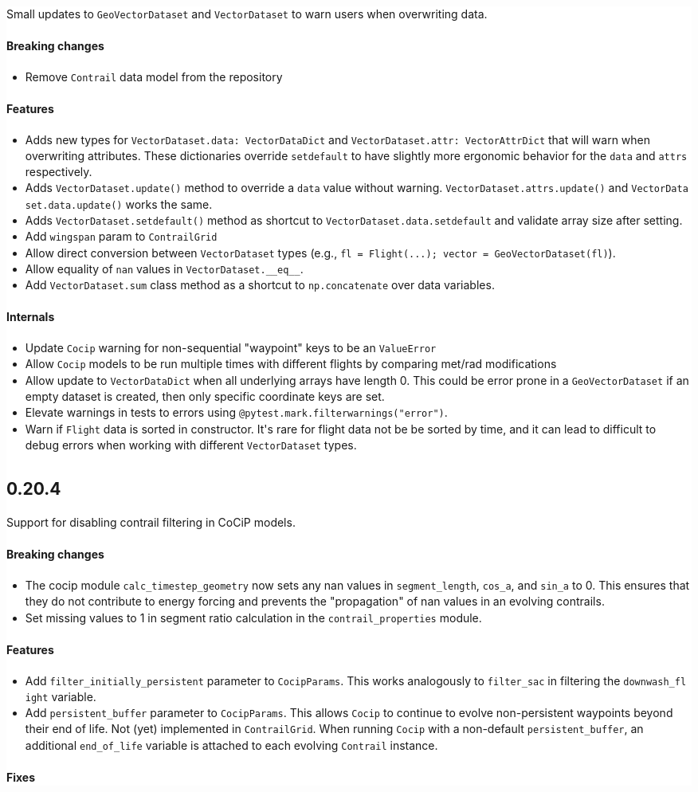 Small updates to `GeoVectorDataset` and `VectorDataset` to warn users when overwriting data.

#### Breaking changes

- Remove `Contrail` data model from the repository

#### Features

- Adds new types for `VectorDataset.data: VectorDataDict` and `VectorDataset.attr: VectorAttrDict` that will warn when overwriting attributes. These dictionaries override `setdefault` to have slightly more ergonomic behavior for the `data` and `attrs` respectively.
- Adds `VectorDataset.update()` method to override a `data` value without warning. `VectorDataset.attrs.update()` and `VectorDataset.data.update()` works the same.
- Adds `VectorDataset.setdefault()` method as shortcut to `VectorDataset.data.setdefault` and validate array size after setting.
- Add `wingspan` param to `ContrailGrid`
- Allow direct conversion between `VectorDataset` types (e.g., `fl = Flight(...); vector = GeoVectorDataset(fl)`).
- Allow equality of `nan` values in `VectorDataset.__eq__`.
- Add `VectorDataset.sum` class method as a shortcut to `np.concatenate` over data variables.

#### Internals

- Update `Cocip` warning for non-sequential "waypoint" keys to be an `ValueError`
- Allow `Cocip` models to be run multiple times with different flights by comparing met/rad modifications
- Allow update to `VectorDataDict` when all underlying arrays have length 0. This could be error prone in a `GeoVectorDataset` if an empty dataset is created, then only specific coordinate keys are set.
- Elevate warnings in tests to errors using `@pytest.mark.filterwarnings("error")`.
- Warn if `Flight` data is sorted in constructor. It's rare for flight data not be be sorted by time, and it can lead to difficult to debug errors when working with different `VectorDataset` types.

## 0.20.4

Support for disabling contrail filtering in CoCiP models.

#### Breaking changes

- The cocip module `calc_timestep_geometry` now sets any nan values in `segment_length`, `cos_a`, and `sin_a` to 0. This ensures that they do not contribute to energy forcing and prevents the "propagation" of nan values in an evolving contrails.
- Set missing values to 1 in segment ratio calculation in the `contrail_properties` module.

#### Features

- Add `filter_initially_persistent` parameter to `CocipParams`. This works analogously to `filter_sac` in filtering the `downwash_flight` variable.
- Add `persistent_buffer` parameter to `CocipParams`. This allows `Cocip` to continue to evolve non-persistent waypoints beyond their end of life. Not (yet) implemented in `ContrailGrid`. When running `Cocip` with a non-default `persistent_buffer`, an additional `end_of_life` variable is attached to each evolving `Contrail` instance.

#### Fixes
